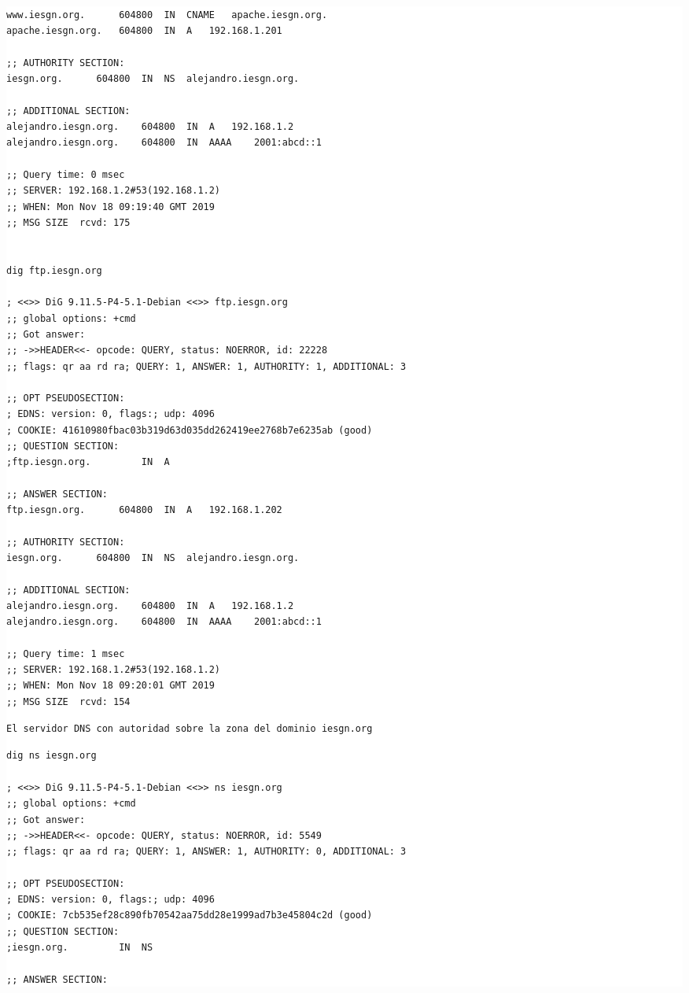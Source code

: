 ```
www.iesgn.org.		604800	IN	CNAME	apache.iesgn.org.
apache.iesgn.org.	604800	IN	A	192.168.1.201

;; AUTHORITY SECTION:
iesgn.org.		604800	IN	NS	alejandro.iesgn.org.

;; ADDITIONAL SECTION:
alejandro.iesgn.org.	604800	IN	A	192.168.1.2
alejandro.iesgn.org.	604800	IN	AAAA	2001:abcd::1

;; Query time: 0 msec
;; SERVER: 192.168.1.2#53(192.168.1.2)
;; WHEN: Mon Nov 18 09:19:40 GMT 2019
;; MSG SIZE  rcvd: 175


dig ftp.iesgn.org

; <<>> DiG 9.11.5-P4-5.1-Debian <<>> ftp.iesgn.org
;; global options: +cmd
;; Got answer:
;; ->>HEADER<<- opcode: QUERY, status: NOERROR, id: 22228
;; flags: qr aa rd ra; QUERY: 1, ANSWER: 1, AUTHORITY: 1, ADDITIONAL: 3

;; OPT PSEUDOSECTION:
; EDNS: version: 0, flags:; udp: 4096
; COOKIE: 41610980fbac03b319d63d035dd262419ee2768b7e6235ab (good)
;; QUESTION SECTION:
;ftp.iesgn.org.			IN	A

;; ANSWER SECTION:
ftp.iesgn.org.		604800	IN	A	192.168.1.202

;; AUTHORITY SECTION:
iesgn.org.		604800	IN	NS	alejandro.iesgn.org.

;; ADDITIONAL SECTION:
alejandro.iesgn.org.	604800	IN	A	192.168.1.2
alejandro.iesgn.org.	604800	IN	AAAA	2001:abcd::1

;; Query time: 1 msec
;; SERVER: 192.168.1.2#53(192.168.1.2)
;; WHEN: Mon Nov 18 09:20:01 GMT 2019
;; MSG SIZE  rcvd: 154

```

    El servidor DNS con autoridad sobre la zona del dominio iesgn.org
```
dig ns iesgn.org

; <<>> DiG 9.11.5-P4-5.1-Debian <<>> ns iesgn.org
;; global options: +cmd
;; Got answer:
;; ->>HEADER<<- opcode: QUERY, status: NOERROR, id: 5549
;; flags: qr aa rd ra; QUERY: 1, ANSWER: 1, AUTHORITY: 0, ADDITIONAL: 3

;; OPT PSEUDOSECTION:
; EDNS: version: 0, flags:; udp: 4096
; COOKIE: 7cb535ef28c890fb70542aa75dd28e1999ad7b3e45804c2d (good)
;; QUESTION SECTION:
;iesgn.org.			IN	NS

;; ANSWER SECTION:
```